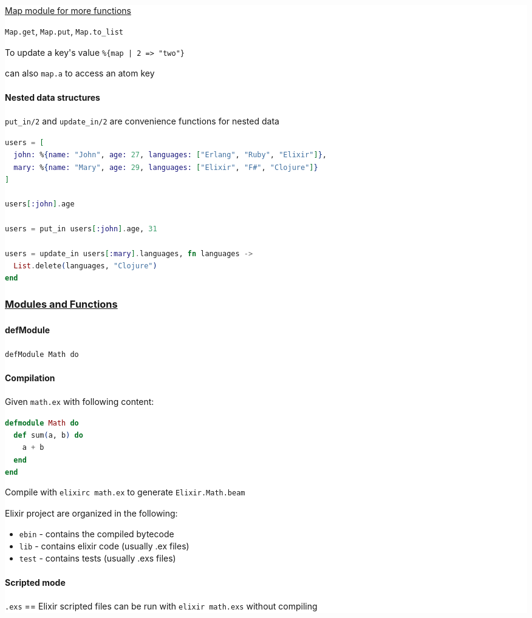 [Map module for more functions](https://hexdocs.pm/elixir/Map.html)

`Map.get`, `Map.put`, `Map.to_list`

To update a key's value
`%{map | 2 => "two"}`

can also `map.a` to access an atom key

#### Nested data structures

`put_in/2` and `update_in/2` are convenience functions for nested data

```elixir
users = [
  john: %{name: "John", age: 27, languages: ["Erlang", "Ruby", "Elixir"]},
  mary: %{name: "Mary", age: 29, languages: ["Elixir", "F#", "Clojure"]}
]

users[:john].age

users = put_in users[:john].age, 31

users = update_in users[:mary].languages, fn languages ->
  List.delete(languages, "Clojure")
end
```

### [Modules and Functions](https://elixir-lang.org/getting-started/modules-and-functions.html)

#### defModule

`defModule Math do`

#### Compilation

Given `math.ex` with following content:
```elixir
defmodule Math do
  def sum(a, b) do
    a + b
  end
end
```

Compile with `elixirc math.ex` to generate `Elixir.Math.beam`

Elixir project are organized in the following:
- `ebin` - contains the compiled bytecode
- `lib` - contains elixir code (usually .ex files)
- `test` - contains tests (usually .exs files)

#### Scripted mode

`.exs` == Elixir scripted files can be run with `elixir math.exs` without 
compiling
